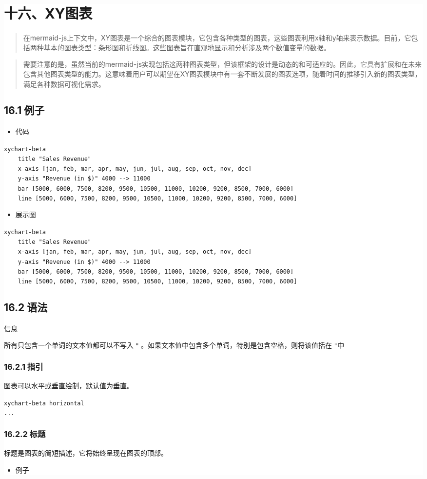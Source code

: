 

# 十六、XY图表

> 在mermaid-js上下文中，XY图表是一个综合的图表模块，它包含各种类型的图表，这些图表利用x轴和y轴来表示数据。目前，它包括两种基本的图表类型：条形图和折线图。这些图表旨在直观地显示和分析涉及两个数值变量的数据。

> 需要注意的是，虽然当前的mermaid-js实现包括这两种图表类型，但该框架的设计是动态的和可适应的。因此，它具有扩展和在未来包含其他图表类型的能力。这意味着用户可以期望在XY图表模块中有一套不断发展的图表选项，随着时间的推移引入新的图表类型，满足各种数据可视化需求。

## 16.1 例子

- 代码

```
xychart-beta
    title "Sales Revenue"
    x-axis [jan, feb, mar, apr, may, jun, jul, aug, sep, oct, nov, dec]
    y-axis "Revenue (in $)" 4000 --> 11000
    bar [5000, 6000, 7500, 8200, 9500, 10500, 11000, 10200, 9200, 8500, 7000, 6000]
    line [5000, 6000, 7500, 8200, 9500, 10500, 11000, 10200, 9200, 8500, 7000, 6000]
```

- 展示图

```mermaid
xychart-beta
    title "Sales Revenue"
    x-axis [jan, feb, mar, apr, may, jun, jul, aug, sep, oct, nov, dec]
    y-axis "Revenue (in $)" 4000 --> 11000
    bar [5000, 6000, 7500, 8200, 9500, 10500, 11000, 10200, 9200, 8500, 7000, 6000]
    line [5000, 6000, 7500, 8200, 9500, 10500, 11000, 10200, 9200, 8500, 7000, 6000]
```



## 16.2 语法

信息

所有只包含一个单词的文本值都可以不写入 `"` 。如果文本值中包含多个单词，特别是包含空格，则将该值括在 `"`中

### 16.2.1 指引

图表可以水平或垂直绘制，默认值为垂直。

```
xychart-beta horizontal
...
```

### 16.2.2 标题

标题是图表的简短描述，它将始终呈现在图表的顶部。

- 例子
